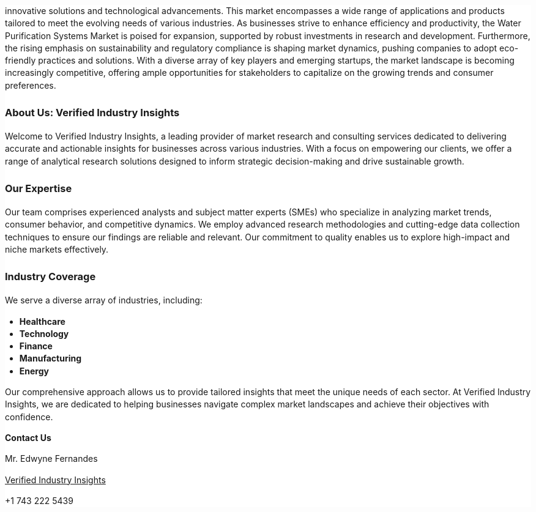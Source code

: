 innovative solutions and technological advancements. This market encompasses a wide range of applications and products tailored to meet the evolving needs of various industries. As businesses strive to enhance efficiency and productivity, the Water Purification Systems Market is poised for expansion, supported by robust investments in research and development. Furthermore, the rising emphasis on sustainability and regulatory compliance is shaping market dynamics, pushing companies to adopt eco-friendly practices and solutions. With a diverse array of key players and emerging startups, the market landscape is becoming increasingly competitive, offering ample opportunities for stakeholders to capitalize on the growing trends and consumer preferences.</p><h3>About Us: Verified Industry Insights</h3><p>Welcome to Verified Industry Insights, a leading provider of market research and consulting services dedicated to delivering accurate and actionable insights for businesses across various industries. With a focus on empowering our clients, we offer a range of analytical research solutions designed to inform strategic decision-making and drive sustainable growth.</p><h3>Our Expertise</h3><p>Our team comprises experienced analysts and subject matter experts (SMEs) who specialize in analyzing market trends, consumer behavior, and competitive dynamics. We employ advanced research methodologies and cutting-edge data collection techniques to ensure our findings are reliable and relevant. Our commitment to quality enables us to explore high-impact and niche markets effectively.</p><h3>Industry Coverage</h3><p>We serve a diverse array of industries, including:</p><ul><li><strong>Healthcare</strong></li><li><strong>Technology</strong></li><li><strong>Finance</strong></li><li><strong>Manufacturing</strong></li><li><strong>Energy</strong></li></ul><p>Our comprehensive approach allows us to provide tailored insights that meet the unique needs of each sector. At Verified Industry Insights, we are dedicated to helping businesses navigate complex market landscapes and achieve their objectives with confidence.</p><p><strong>Contact Us</strong></p><p>Mr. Edwyne Fernandes</p><p><a href="https://www.verifiedindustryinsights.com/">Verified Industry Insights</a></p><p>+1 743 222 5439</p>
